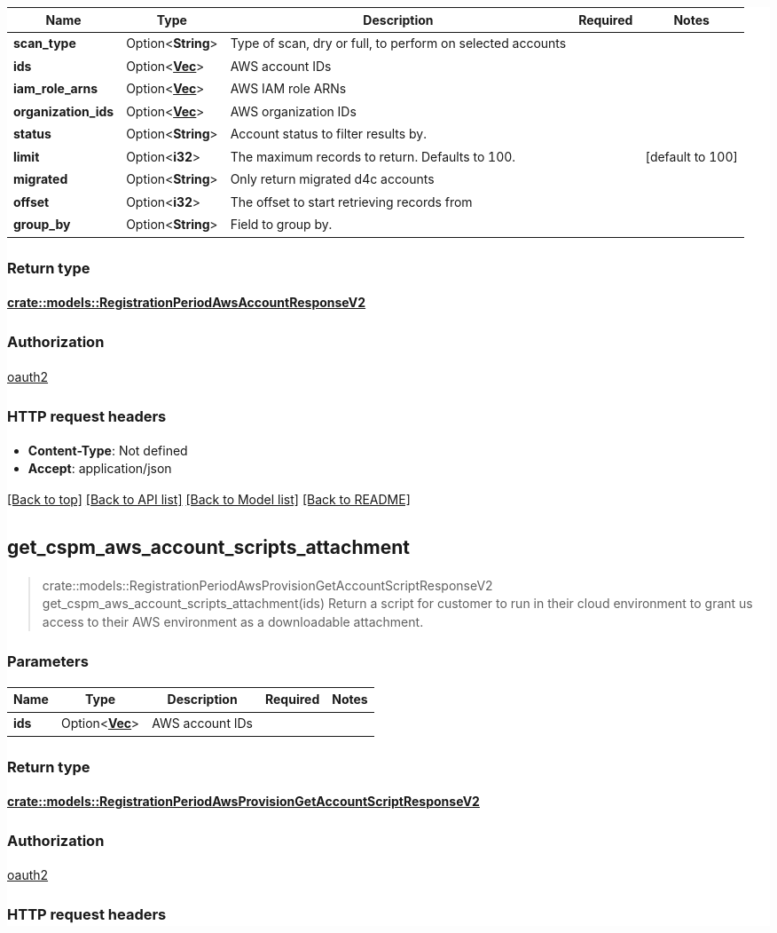 Name | Type | Description  | Required | Notes
------------- | ------------- | ------------- | ------------- | -------------
**scan_type** | Option<**String**> | Type of scan, dry or full, to perform on selected accounts |  |
**ids** | Option<[**Vec<String>**](String.md)> | AWS account IDs |  |
**iam_role_arns** | Option<[**Vec<String>**](String.md)> | AWS IAM role ARNs |  |
**organization_ids** | Option<[**Vec<String>**](String.md)> | AWS organization IDs |  |
**status** | Option<**String**> | Account status to filter results by. |  |
**limit** | Option<**i32**> | The maximum records to return. Defaults to 100. |  |[default to 100]
**migrated** | Option<**String**> | Only return migrated d4c accounts |  |
**offset** | Option<**i32**> | The offset to start retrieving records from |  |
**group_by** | Option<**String**> | Field to group by. |  |

### Return type

[**crate::models::RegistrationPeriodAwsAccountResponseV2**](registration.AWSAccountResponseV2.md)

### Authorization

[oauth2](../README.md#oauth2)

### HTTP request headers

- **Content-Type**: Not defined
- **Accept**: application/json

[[Back to top]](#) [[Back to API list]](../README.md#documentation-for-api-endpoints) [[Back to Model list]](../README.md#documentation-for-models) [[Back to README]](../README.md)

## get_cspm_aws_account_scripts_attachment

> crate::models::RegistrationPeriodAwsProvisionGetAccountScriptResponseV2 get_cspm_aws_account_scripts_attachment(ids)
Return a script for customer to run in their cloud environment to grant us access to their AWS environment as a downloadable attachment.

### Parameters

Name | Type | Description  | Required | Notes
------------- | ------------- | ------------- | ------------- | -------------
**ids** | Option<[**Vec<String>**](String.md)> | AWS account IDs |  |

### Return type

[**crate::models::RegistrationPeriodAwsProvisionGetAccountScriptResponseV2**](registration.AWSProvisionGetAccountScriptResponseV2.md)

### Authorization

[oauth2](../README.md#oauth2)

### HTTP request headers

